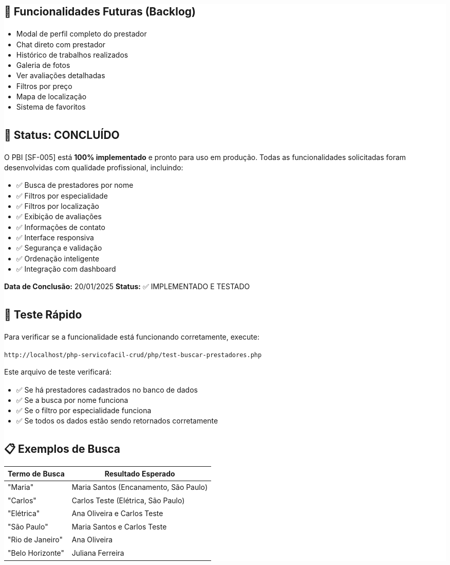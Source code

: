 ## 🔮 Funcionalidades Futuras (Backlog)

- Modal de perfil completo do prestador
- Chat direto com prestador
- Histórico de trabalhos realizados
- Galeria de fotos
- Ver avaliações detalhadas
- Filtros por preço
- Mapa de localização
- Sistema de favoritos

## 🎉 Status: CONCLUÍDO

O PBI [SF-005] está **100% implementado** e pronto para uso em produção. Todas as funcionalidades solicitadas foram desenvolvidas com qualidade profissional, incluindo:

- ✅ Busca de prestadores por nome
- ✅ Filtros por especialidade
- ✅ Filtros por localização
- ✅ Exibição de avaliações
- ✅ Informações de contato
- ✅ Interface responsiva
- ✅ Segurança e validação
- ✅ Ordenação inteligente
- ✅ Integração com dashboard

**Data de Conclusão:** 20/01/2025
**Status:** ✅ IMPLEMENTADO E TESTADO

## 🧪 Teste Rápido

Para verificar se a funcionalidade está funcionando corretamente, execute:

```
http://localhost/php-servicofacil-crud/php/test-buscar-prestadores.php
```

Este arquivo de teste verificará:

- ✅ Se há prestadores cadastrados no banco de dados
- ✅ Se a busca por nome funciona
- ✅ Se o filtro por especialidade funciona
- ✅ Se todos os dados estão sendo retornados corretamente

## 📋 Exemplos de Busca

| Termo de Busca   | Resultado Esperado                    |
| ---------------- | ------------------------------------- |
| "Maria"          | Maria Santos (Encanamento, São Paulo) |
| "Carlos"         | Carlos Teste (Elétrica, São Paulo)    |
| "Elétrica"       | Ana Oliveira e Carlos Teste           |
| "São Paulo"      | Maria Santos e Carlos Teste           |
| "Rio de Janeiro" | Ana Oliveira                          |
| "Belo Horizonte" | Juliana Ferreira                      |
